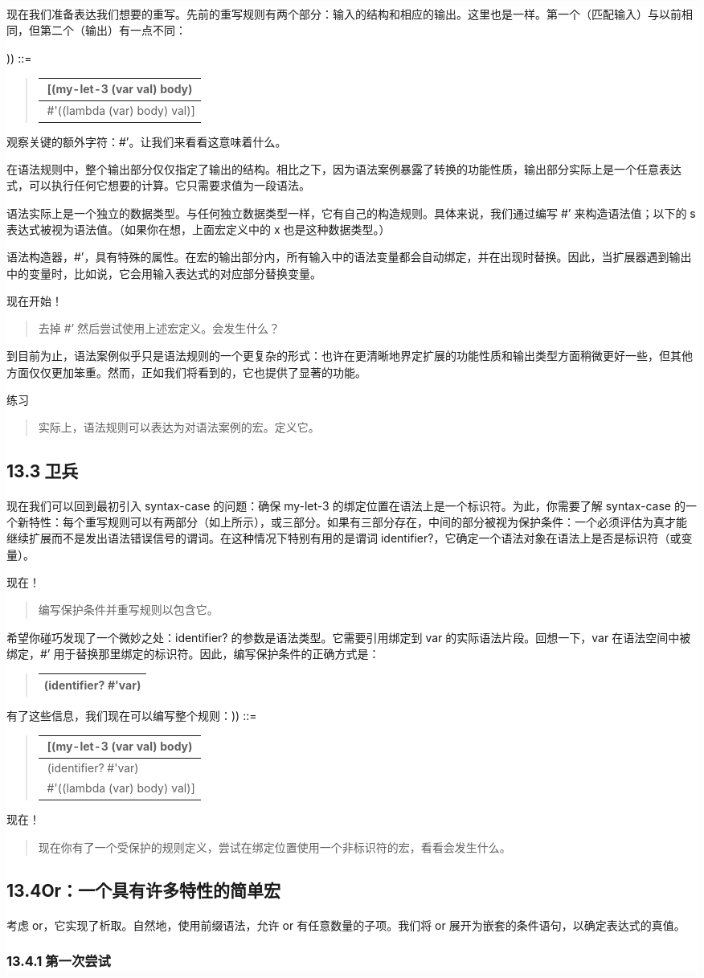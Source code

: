 现在我们准备表达我们想要的重写。先前的重写规则有两个部分：输入的结构和相应的输出。这里也是一样。第一个（匹配输入）与以前相同，但第二个（输出）有一点不同：

<sc-macro-eg-rule>)) ::=

> | [(my-let-3 (var val) body) |
> | --- |
> |  #'((lambda (var) body) val)] |

观察关键的额外字符：#’。让我们来看看这意味着什么。

在语法规则中，整个输出部分仅仅指定了输出的结构。相比之下，因为语法案例暴露了转换的功能性质，输出部分实际上是一个任意表达式，可以执行任何它想要的计算。它只需要求值为一段语法。

语法实际上是一个独立的数据类型。与任何独立数据类型一样，它有自己的构造规则。具体来说，我们通过编写 #’ 来构造语法值；以下的 s 表达式被视为语法值。（如果你在想，上面宏定义中的 x 也是这种数据类型。）

语法构造器，#’，具有特殊的属性。在宏的输出部分内，所有输入中的语法变量都会自动绑定，并在出现时替换。因此，当扩展器遇到输出中的变量时，比如说，它会用输入表达式的对应部分替换变量。

现在开始！

> 去掉 #’ 然后尝试使用上述宏定义。会发生什么？

到目前为止，语法案例似乎只是语法规则的一个更复杂的形式：也许在更清晰地界定扩展的功能性质和输出类型方面稍微更好一些，但其他方面仅仅更加笨重。然而，正如我们将看到的，它也提供了显著的功能。

练习

> 实际上，语法规则可以表达为对语法案例的宏。定义它。

## 13.3 卫兵

现在我们可以回到最初引入 syntax-case 的问题：确保 my-let-3 的绑定位置在语法上是一个标识符。为此，你需要了解 syntax-case 的一个新特性：每个重写规则可以有两部分（如上所示），或三部分。如果有三部分存在，中间的部分被视为保护条件：一个必须评估为真才能继续扩展而不是发出语法错误信号的谓词。在这种情况下特别有用的是谓词 identifier?，它确定一个语法对象在语法上是否是标识符（或变量）。

现在！

> 编写保护条件并重写规则以包含它。

希望你碰巧发现了一个微妙之处：identifier? 的参数是语法类型。它需要引用绑定到 var 的实际语法片段。回想一下，var 在语法空间中被绑定，#’ 用于替换那里绑定的标识符。因此，编写保护条件的正确方式是：

> | (identifier? #'var) |
> | --- |

有了这些信息，我们现在可以编写整个规则：<sc-macro-eg-guarded-rule>)) ::=

> | [(my-let-3 (var val) body) |
> | --- |
> |  (identifier? #'var) |
> |  #'((lambda (var) body) val)] |

现在！

> 现在你有了一个受保护的规则定义，尝试在绑定位置使用一个非标识符的宏，看看会发生什么。

## 13.4Or：一个具有许多特性的简单宏

考虑 or，它实现了析取。自然地，使用前缀语法，允许 or 有任意数量的子项。我们将 or 展开为嵌套的条件语句，以确定表达式的真值。

### 13.4.1 第一次尝试
